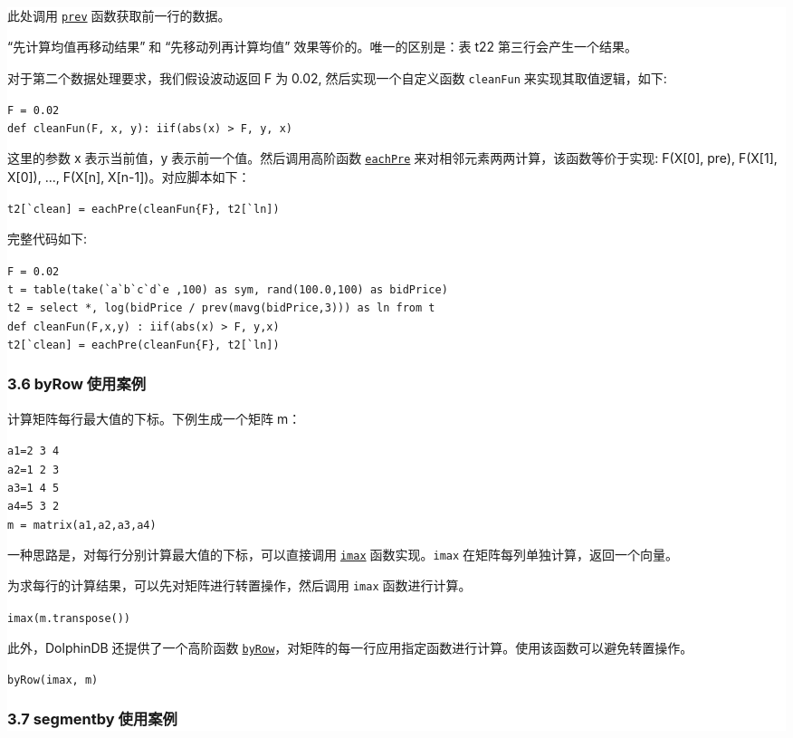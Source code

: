此处调用 [`prev`](https://www.dolphindb.cn/cn/help/FunctionsandCommands/FunctionReferences/p/prev.html?highlight=prev) 函数获取前一行的数据。

“先计算均值再移动结果” 和 “先移动列再计算均值” 效果等价的。唯一的区别是：表 t22 第三行会产生一个结果。


对于第二个数据处理要求，我们假设波动返回 F 为 0.02, 然后实现一个自定义函数 `cleanFun` 来实现其取值逻辑，如下:

```shell
F = 0.02
def cleanFun(F, x, y): iif(abs(x) > F, y, x)
```

这里的参数 x 表示当前值，y 表示前一个值。然后调用高阶函数 [`eachPre`](https://www.dolphindb.cn/cn/help/Functionalprogramming/TemplateFunctions/eachPre.html?highlight=eachpre) 来对相邻元素两两计算，该函数等价于实现: F(X[0], pre), F(X[1], X[0]), ..., F(X[n], X[n-1])。对应脚本如下：

```shell
t2[`clean] = eachPre(cleanFun{F}, t2[`ln])
```

完整代码如下:

```shell
F = 0.02
t = table(take(`a`b`c`d`e ,100) as sym, rand(100.0,100) as bidPrice)
t2 = select *, log(bidPrice / prev(mavg(bidPrice,3))) as ln from t
def cleanFun(F,x,y) : iif(abs(x) > F, y,x)
t2[`clean] = eachPre(cleanFun{F}, t2[`ln])
```

### 3.6 byRow 使用案例

计算矩阵每行最大值的下标。下例生成一个矩阵 m：

```shell
a1=2 3 4
a2=1 2 3
a3=1 4 5
a4=5 3 2
m = matrix(a1,a2,a3,a4)
```

一种思路是，对每行分别计算最大值的下标，可以直接调用 [`imax`](https://www.dolphindb.cn/cn/help/FunctionsandCommands/FunctionReferences/i/imax.html?highlight=imax) 函数实现。`imax` 在矩阵每列单独计算，返回一个向量。

为求每行的计算结果，可以先对矩阵进行转置操作，然后调用 `imax` 函数进行计算。

```shell
imax(m.transpose())
```

此外，DolphinDB 还提供了一个高阶函数 [`byRow`](https://www.dolphindb.cn/cn/help/Functionalprogramming/TemplateFunctions/byRow.html?highlight=byrow)，对矩阵的每一行应用指定函数进行计算。使用该函数可以避免转置操作。

```shell
byRow(imax, m)
```

### 3.7 segmentby 使用案例
